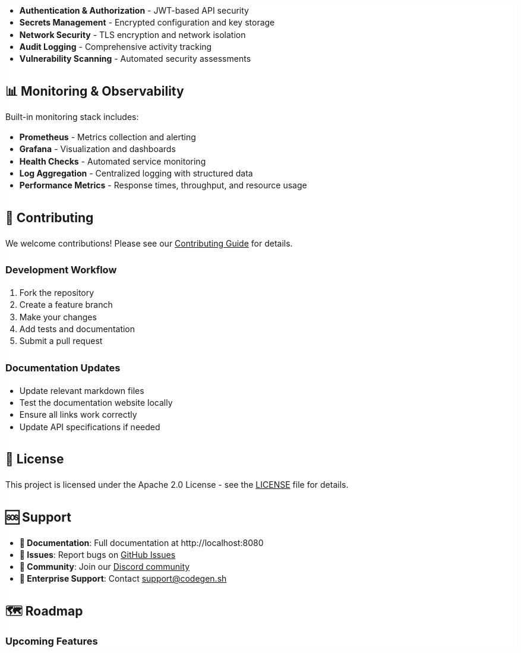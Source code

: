 - **Authentication & Authorization** - JWT-based API security
- **Secrets Management** - Encrypted configuration and key storage
- **Network Security** - TLS encryption and network isolation
- **Audit Logging** - Comprehensive activity tracking
- **Vulnerability Scanning** - Automated security assessments

## 📊 Monitoring & Observability

Built-in monitoring stack includes:

- **Prometheus** - Metrics collection and alerting
- **Grafana** - Visualization and dashboards
- **Health Checks** - Automated service monitoring
- **Log Aggregation** - Centralized logging with structured data
- **Performance Metrics** - Response times, throughput, and resource usage

## 🤝 Contributing

We welcome contributions! Please see our [Contributing Guide](../CONTRIBUTING.md) for details.

### Development Workflow

1. Fork the repository
2. Create a feature branch
3. Make your changes
4. Add tests and documentation
5. Submit a pull request

### Documentation Updates

- Update relevant markdown files
- Test the documentation website locally
- Ensure all links work correctly
- Update API specifications if needed

## 📄 License

This project is licensed under the Apache 2.0 License - see the [LICENSE](../LICENSE) file for details.

## 🆘 Support

- **📖 Documentation**: Full documentation at http://localhost:8080
- **🐛 Issues**: Report bugs on [GitHub Issues](https://github.com/Zeeeepa/codegen-examples/issues)
- **💬 Community**: Join our [Discord community](https://discord.gg/codegen)
- **📧 Enterprise Support**: Contact support@codegen.sh

## 🗺️ Roadmap

### Upcoming Features
